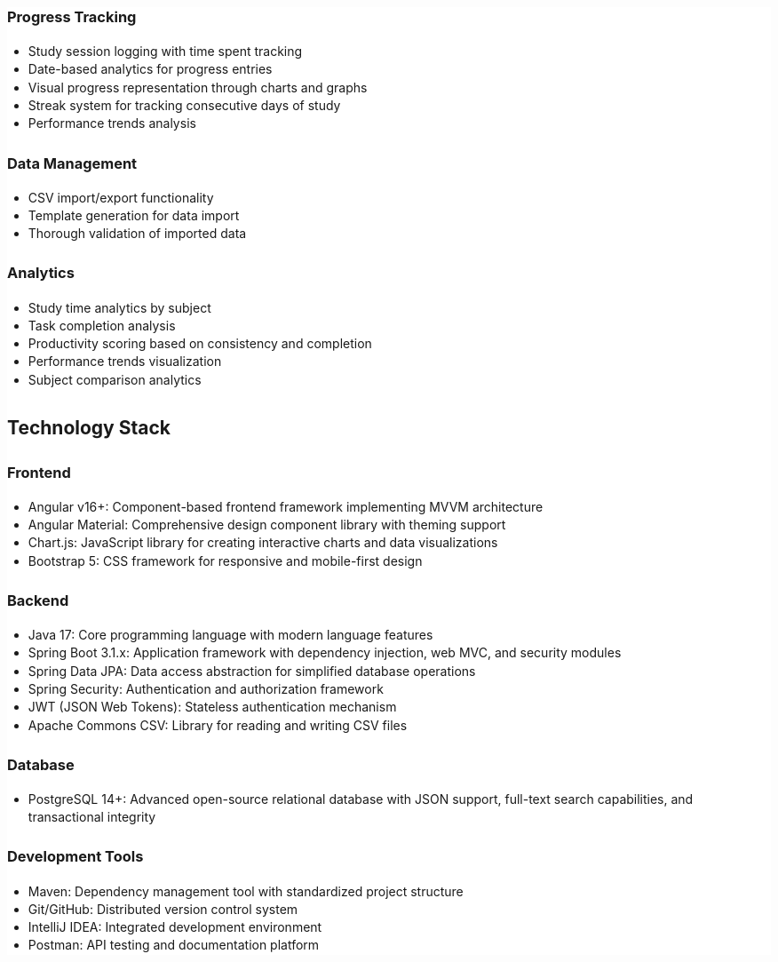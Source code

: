 
### Progress Tracking
- Study session logging with time spent tracking
- Date-based analytics for progress entries
- Visual progress representation through charts and graphs
- Streak system for tracking consecutive days of study
- Performance trends analysis


### Data Management
- CSV import/export functionality
- Template generation for data import
- Thorough validation of imported data


### Analytics
- Study time analytics by subject
- Task completion analysis
- Productivity scoring based on consistency and completion
- Performance trends visualization
- Subject comparison analytics


## Technology Stack


### Frontend
- Angular v16+: Component-based frontend framework implementing MVVM architecture
- Angular Material: Comprehensive design component library with theming support
- Chart.js: JavaScript library for creating interactive charts and data visualizations
- Bootstrap 5: CSS framework for responsive and mobile-first design


### Backend
- Java 17: Core programming language with modern language features
- Spring Boot 3.1.x: Application framework with dependency injection, web MVC, and security modules
- Spring Data JPA: Data access abstraction for simplified database operations
- Spring Security: Authentication and authorization framework
- JWT (JSON Web Tokens): Stateless authentication mechanism
- Apache Commons CSV: Library for reading and writing CSV files


### Database
- PostgreSQL 14+: Advanced open-source relational database with JSON support, full-text search capabilities, and transactional integrity


### Development Tools
- Maven: Dependency management tool with standardized project structure
- Git/GitHub: Distributed version control system
- IntelliJ IDEA: Integrated development environment
- Postman: API testing and documentation platform

